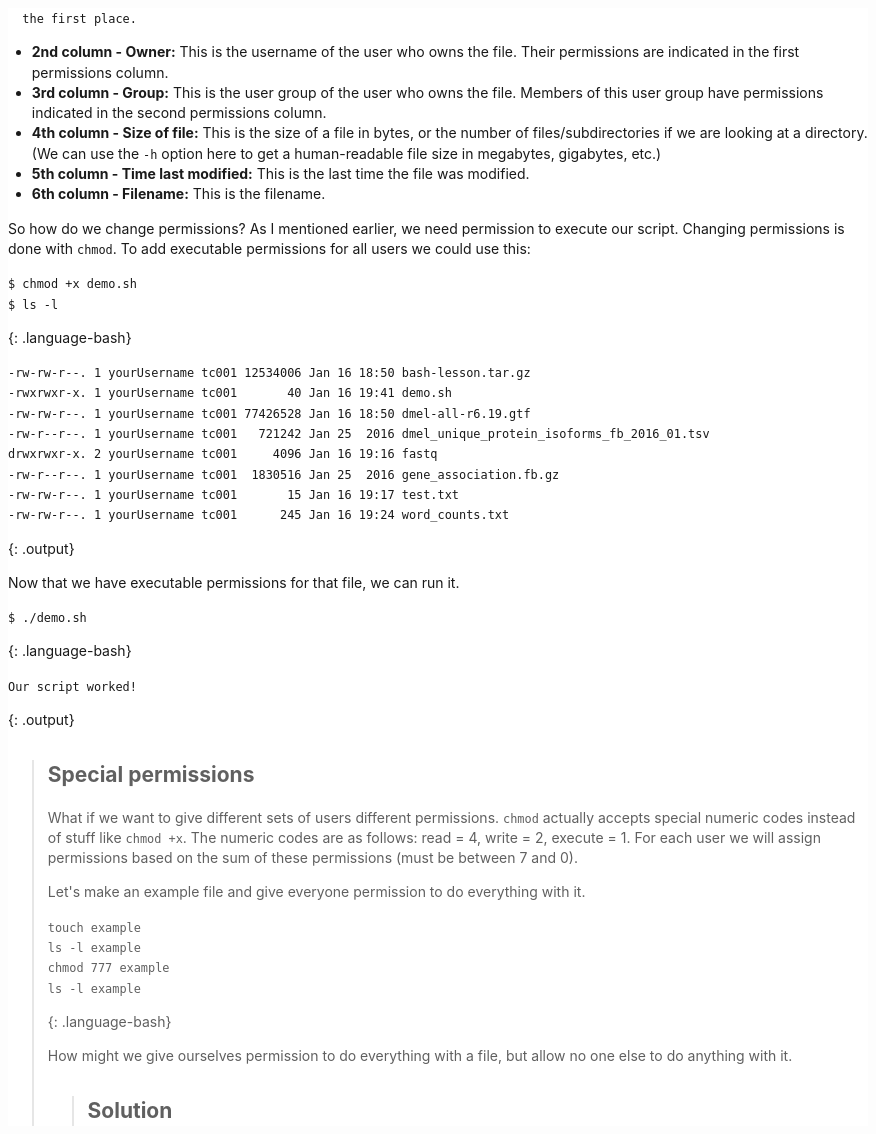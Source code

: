       the first place.
+ **2nd column - Owner:** This is the username of the user who owns the file. Their permissions are
  indicated in the first permissions column.
+ **3rd column - Group:** This is the user group of the user who owns the file. Members of this user
  group have permissions indicated in the second permissions column.
+ **4th column - Size of file:** This is the size of a file in bytes, or the number of
  files/subdirectories if we are looking at a directory. (We can use the `-h` option here to get a
  human-readable file size in megabytes, gigabytes, etc.)
+ **5th column - Time last modified:** This is the last time the file was modified.
+ **6th column - Filename:** This is the filename.

So how do we change permissions? As I mentioned earlier, we need permission to execute our script.
Changing permissions is done with `chmod`. To add executable permissions for all users we could use
this:

```
$ chmod +x demo.sh
$ ls -l
```
{: .language-bash}

```
-rw-rw-r--. 1 yourUsername tc001 12534006 Jan 16 18:50 bash-lesson.tar.gz
-rwxrwxr-x. 1 yourUsername tc001       40 Jan 16 19:41 demo.sh
-rw-rw-r--. 1 yourUsername tc001 77426528 Jan 16 18:50 dmel-all-r6.19.gtf
-rw-r--r--. 1 yourUsername tc001   721242 Jan 25  2016 dmel_unique_protein_isoforms_fb_2016_01.tsv
drwxrwxr-x. 2 yourUsername tc001     4096 Jan 16 19:16 fastq
-rw-r--r--. 1 yourUsername tc001  1830516 Jan 25  2016 gene_association.fb.gz
-rw-rw-r--. 1 yourUsername tc001       15 Jan 16 19:17 test.txt
-rw-rw-r--. 1 yourUsername tc001      245 Jan 16 19:24 word_counts.txt
```
{: .output}

Now that we have executable permissions for that file, we can run it. 

```
$ ./demo.sh
```
{: .language-bash}

```
Our script worked!
```
{: .output}

> ## Special permissions 
>
> What if we want to give different sets of users different permissions. `chmod` actually accepts
> special numeric codes instead of stuff like `chmod +x`. The numeric codes are as follows: read =
> 4, write = 2, execute = 1. For each user we will assign permissions based on the sum of these
> permissions (must be between 7 and 0).
>
> Let's make an example file and give everyone permission to do everything with it.
>
> ```
> touch example
> ls -l example
> chmod 777 example
> ls -l example
> ```
> {: .language-bash}
>
> How might we give ourselves permission to do everything with a file, but allow no one else to do
> anything with it.
> > ## Solution
> >
> > ```